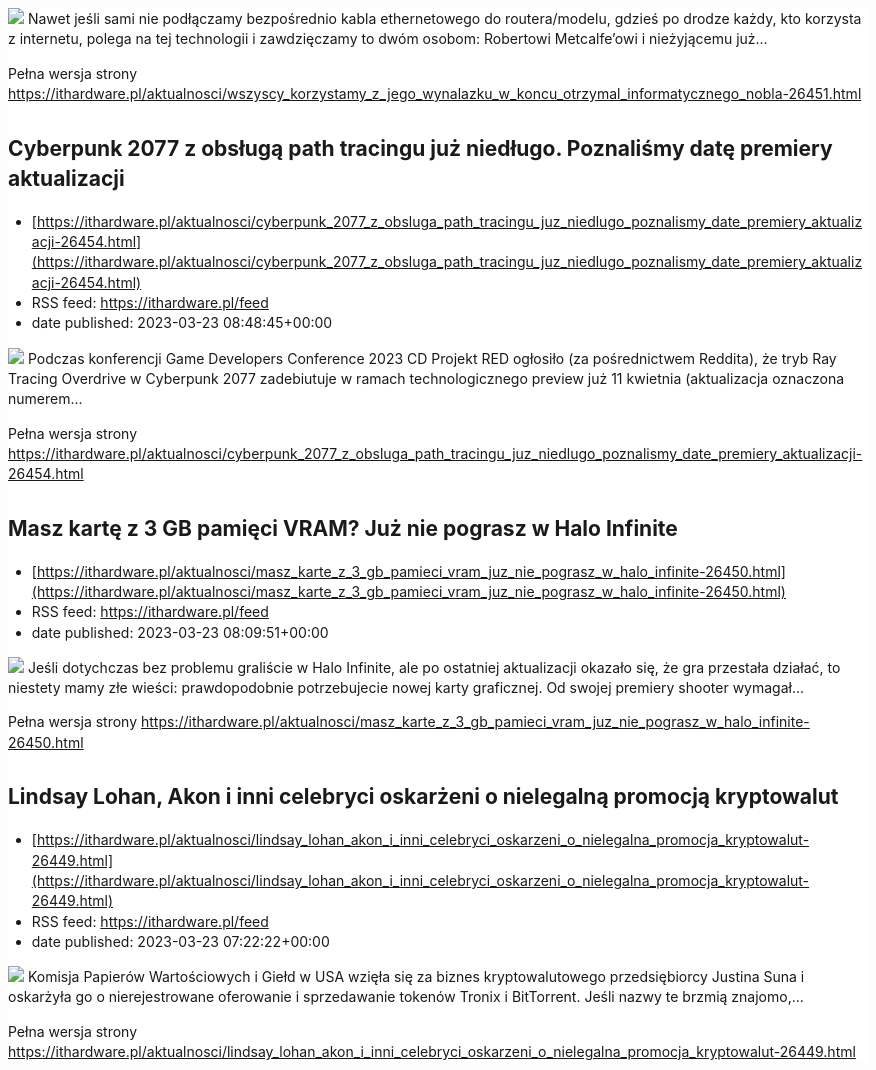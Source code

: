 <img src="https://ithardware.pl/artykuly/min/26451_1.jpg" />            Nawet jeśli sami nie podłączamy bezpośrednio kabla ethernetowego do routera/modelu, gdzieś po drodze każdy, kto korzysta z internetu, polega na tej technologii i zawdzięczamy to dw&oacute;m osobom: Robertowi Metcalfe&rsquo;owi i nieżyjącemu już...
            <p>Pełna wersja strony <a href="https://ithardware.pl/aktualnosci/wszyscy_korzystamy_z_jego_wynalazku_w_koncu_otrzymal_informatycznego_nobla-26451.html">https://ithardware.pl/aktualnosci/wszyscy_korzystamy_z_jego_wynalazku_w_koncu_otrzymal_informatycznego_nobla-26451.html</a></p>

## Cyberpunk 2077 z obsługą path tracingu już niedługo. Poznaliśmy datę premiery aktualizacji
 - [https://ithardware.pl/aktualnosci/cyberpunk_2077_z_obsluga_path_tracingu_juz_niedlugo_poznalismy_date_premiery_aktualizacji-26454.html](https://ithardware.pl/aktualnosci/cyberpunk_2077_z_obsluga_path_tracingu_juz_niedlugo_poznalismy_date_premiery_aktualizacji-26454.html)
 - RSS feed: https://ithardware.pl/feed
 - date published: 2023-03-23 08:48:45+00:00

<img src="https://ithardware.pl/artykuly/min/26454_1.jpg" />            Podczas konferencji Game Developers Conference 2023 CD Projekt RED ogłosiło (za pośrednictwem Reddita), że tryb Ray Tracing Overdrive w Cyberpunk 2077 zadebiutuje w ramach technologicznego preview już 11 kwietnia (aktualizacja oznaczona numerem...
            <p>Pełna wersja strony <a href="https://ithardware.pl/aktualnosci/cyberpunk_2077_z_obsluga_path_tracingu_juz_niedlugo_poznalismy_date_premiery_aktualizacji-26454.html">https://ithardware.pl/aktualnosci/cyberpunk_2077_z_obsluga_path_tracingu_juz_niedlugo_poznalismy_date_premiery_aktualizacji-26454.html</a></p>

## Masz kartę z 3 GB pamięci VRAM? Już nie pograsz w Halo Infinite
 - [https://ithardware.pl/aktualnosci/masz_karte_z_3_gb_pamieci_vram_juz_nie_pograsz_w_halo_infinite-26450.html](https://ithardware.pl/aktualnosci/masz_karte_z_3_gb_pamieci_vram_juz_nie_pograsz_w_halo_infinite-26450.html)
 - RSS feed: https://ithardware.pl/feed
 - date published: 2023-03-23 08:09:51+00:00

<img src="https://ithardware.pl/artykuly/min/26450_1.jpg" />            Jeśli dotychczas bez problemu graliście w Halo Infinite, ale po ostatniej aktualizacji okazało się, że gra przestała działać, to niestety mamy złe wieści: prawdopodobnie potrzebujecie nowej karty graficznej. Od swojej premiery shooter wymagał...
            <p>Pełna wersja strony <a href="https://ithardware.pl/aktualnosci/masz_karte_z_3_gb_pamieci_vram_juz_nie_pograsz_w_halo_infinite-26450.html">https://ithardware.pl/aktualnosci/masz_karte_z_3_gb_pamieci_vram_juz_nie_pograsz_w_halo_infinite-26450.html</a></p>

## Lindsay Lohan, Akon i inni celebryci oskarżeni o nielegalną promocją kryptowalut
 - [https://ithardware.pl/aktualnosci/lindsay_lohan_akon_i_inni_celebryci_oskarzeni_o_nielegalna_promocja_kryptowalut-26449.html](https://ithardware.pl/aktualnosci/lindsay_lohan_akon_i_inni_celebryci_oskarzeni_o_nielegalna_promocja_kryptowalut-26449.html)
 - RSS feed: https://ithardware.pl/feed
 - date published: 2023-03-23 07:22:22+00:00

<img src="https://ithardware.pl/artykuly/min/26449_1.jpg" />            Komisja Papier&oacute;w Wartościowych i Giełd w USA wzięła się za biznes kryptowalutowego przedsiębiorcy Justina Suna i oskarżyła go o nierejestrowane oferowanie i sprzedawanie token&oacute;w Tronix i BitTorrent. Jeśli nazwy te brzmią znajomo,...
            <p>Pełna wersja strony <a href="https://ithardware.pl/aktualnosci/lindsay_lohan_akon_i_inni_celebryci_oskarzeni_o_nielegalna_promocja_kryptowalut-26449.html">https://ithardware.pl/aktualnosci/lindsay_lohan_akon_i_inni_celebryci_oskarzeni_o_nielegalna_promocja_kryptowalut-26449.html</a></p>

